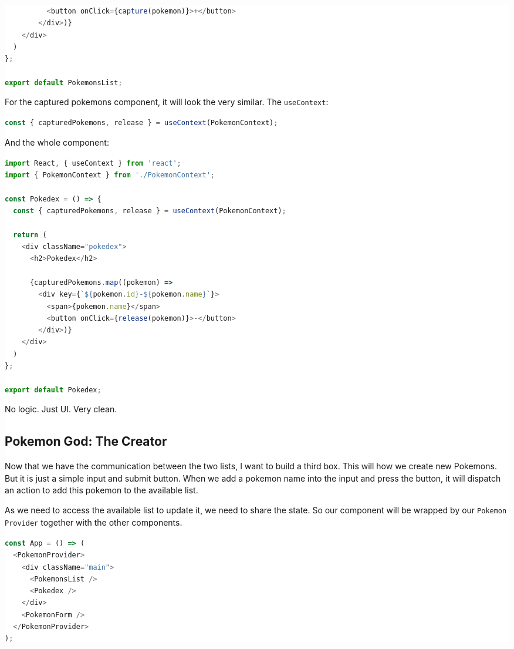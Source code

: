 ```javascript
          <button onClick={capture(pokemon)}>+</button>
        </div>)}
    </div>
  )
};

export default PokemonsList;
```

For the captured pokemons component, it will look the very similar. The `useContext`:

```javascript
const { capturedPokemons, release } = useContext(PokemonContext);
```

And the whole component:

```javascript
import React, { useContext } from 'react';
import { PokemonContext } from './PokemonContext';

const Pokedex = () => {
  const { capturedPokemons, release } = useContext(PokemonContext);

  return (
    <div className="pokedex">
      <h2>Pokedex</h2>

      {capturedPokemons.map((pokemon) =>
        <div key={`${pokemon.id}-${pokemon.name}`}>
          <span>{pokemon.name}</span>
          <button onClick={release(pokemon)}>-</button>
        </div>)}
    </div>
  )
};

export default Pokedex;
```

No logic. Just UI. Very clean.

## Pokemon God: The Creator

Now that we have the communication between the two lists, I want to build a third box. This will how we create new Pokemons. But it is just a simple input and submit button. When we add a pokemon name into the input and press the button, it will dispatch an action to add this pokemon to the available list.

As we need to access the available list to update it, we need to share the state. So our component will be wrapped by our `PokemonProvider` together with the other components.

```javascript
const App = () => (
  <PokemonProvider>
    <div className="main">
      <PokemonsList />
      <Pokedex />
    </div>
    <PokemonForm />
  </PokemonProvider>
);
```
